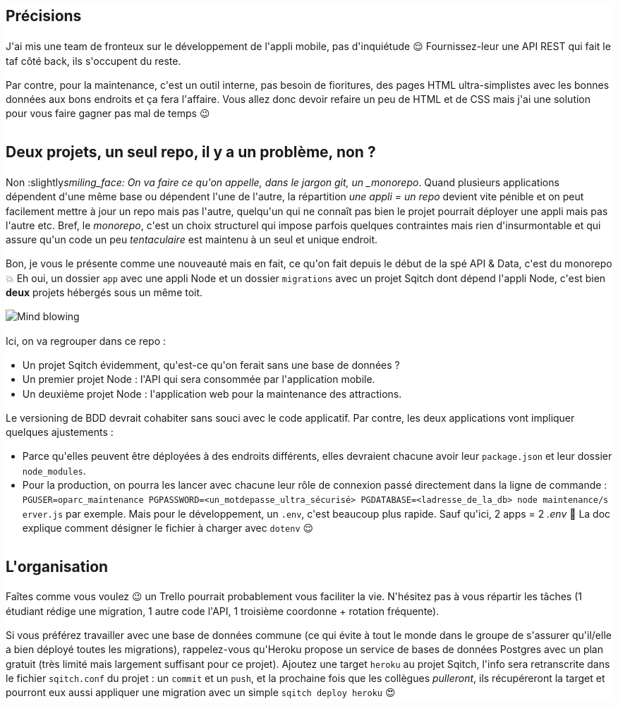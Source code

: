 ## Précisions

J'ai mis une team de fronteux sur le développement de l'appli mobile, pas d'inquiétude :relieved: Fournissez-leur une API REST qui fait le taf côté back, ils s'occupent du reste.

Par contre, pour la maintenance, c'est un outil interne, pas besoin de fioritures, des pages HTML ultra-simplistes avec les bonnes données aux bons endroits et ça fera l'affaire. Vous allez donc devoir refaire un peu de HTML et de CSS mais j'ai une solution pour vous faire gagner pas mal de temps :wink:

## Deux projets, un seul repo, il y a un problème, non ?

Non :slightly*smiling_face: On va faire ce qu'on appelle, dans le jargon git, un \_monorepo*. Quand plusieurs applications dépendent d'une même base ou dépendent l'une de l'autre, la répartition _une appli = un repo_ devient vite pénible et on peut facilement mettre à jour un repo mais pas l'autre, quelqu'un qui ne connaît pas bien le projet pourrait déployer une appli mais pas l'autre etc. Bref, le _monorepo_, c'est un choix structurel qui impose parfois quelques contraintes mais rien d'insurmontable et qui assure qu'un code un peu _tentaculaire_ est maintenu à un seul et unique endroit.

Bon, je vous le présente comme une nouveauté mais en fait, ce qu'on fait depuis le début de la spé API & Data, c'est du monorepo :boom: Eh oui, un dossier `app` avec une appli Node et un dossier `migrations` avec un projet Sqitch dont dépend l'appli Node, c'est bien **deux** projets hébergés sous un même toit.

![Mind blowing](https://media.giphy.com/media/26ufdipQqU2lhNA4g/giphy.gif)

Ici, on va regrouper dans ce repo :

- Un projet Sqitch évidemment, qu'est-ce qu'on ferait sans une base de données ?
- Un premier projet Node : l'API qui sera consommée par l'application mobile.
- Un deuxième projet Node : l'application web pour la maintenance des attractions.

Le versioning de BDD devrait cohabiter sans souci avec le code applicatif. Par contre, les deux applications vont impliquer quelques ajustements :

- Parce qu'elles peuvent être déployées à des endroits différents, elles devraient chacune avoir leur `package.json` et leur dossier `node_modules`.
- Pour la production, on pourra les lancer avec chacune leur rôle de connexion passé directement dans la ligne de commande : `PGUSER=oparc_maintenance PGPASSWORD=<un_motdepasse_ultra_sécurisé> PGDATABASE=<ladresse_de_la_db> node maintenance/server.js` par exemple. Mais pour le développement, un `.env`, c'est beaucoup plus rapide. Sauf qu'ici, 2 apps = 2 _.env_ :thinking: La doc explique comment désigner le fichier à charger avec `dotenv` :relieved:

## L'organisation

Faîtes comme vous voulez :wink: un Trello pourrait probablement vous faciliter la vie. N'hésitez pas à vous répartir les tâches (1 étudiant rédige une migration, 1 autre code l'API, 1 troisième coordonne + rotation fréquente).

Si vous préférez travailler avec une base de données commune (ce qui évite à tout le monde dans le groupe de s'assurer qu'il/elle a bien déployé toutes les migrations), rappelez-vous qu'Heroku propose un service de bases de données Postgres avec un plan gratuit (très limité mais largement suffisant pour ce projet). Ajoutez une target `heroku` au projet Sqitch, l'info sera retranscrite dans le fichier `sqitch.conf` du projet : un `commit` et un `push`, et la prochaine fois que les collègues _pulleront_, ils récupéreront la target et pourront eux aussi appliquer une migration avec un simple `sqitch deploy heroku` :heart_eyes:
